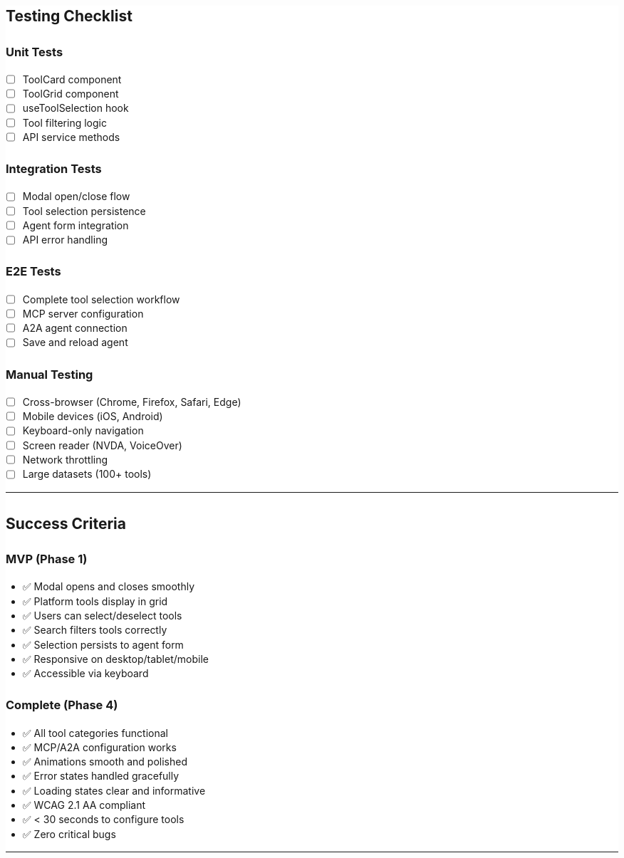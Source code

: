 ## Testing Checklist

### Unit Tests
- [ ] ToolCard component
- [ ] ToolGrid component
- [ ] useToolSelection hook
- [ ] Tool filtering logic
- [ ] API service methods

### Integration Tests
- [ ] Modal open/close flow
- [ ] Tool selection persistence
- [ ] Agent form integration
- [ ] API error handling

### E2E Tests
- [ ] Complete tool selection workflow
- [ ] MCP server configuration
- [ ] A2A agent connection
- [ ] Save and reload agent

### Manual Testing
- [ ] Cross-browser (Chrome, Firefox, Safari, Edge)
- [ ] Mobile devices (iOS, Android)
- [ ] Keyboard-only navigation
- [ ] Screen reader (NVDA, VoiceOver)
- [ ] Network throttling
- [ ] Large datasets (100+ tools)

---

## Success Criteria

### MVP (Phase 1)
- ✅ Modal opens and closes smoothly
- ✅ Platform tools display in grid
- ✅ Users can select/deselect tools
- ✅ Search filters tools correctly
- ✅ Selection persists to agent form
- ✅ Responsive on desktop/tablet/mobile
- ✅ Accessible via keyboard

### Complete (Phase 4)
- ✅ All tool categories functional
- ✅ MCP/A2A configuration works
- ✅ Animations smooth and polished
- ✅ Error states handled gracefully
- ✅ Loading states clear and informative
- ✅ WCAG 2.1 AA compliant
- ✅ < 30 seconds to configure tools
- ✅ Zero critical bugs

---